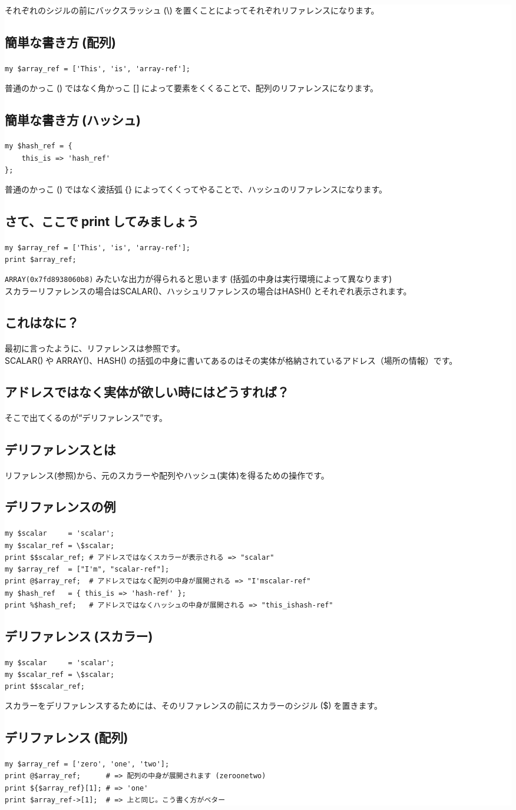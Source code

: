 それぞれのシジルの前にバックスラッシュ (\\) を置くことによってそれぞれリファレンスになります。

## 簡単な書き方 (配列)
    my $array_ref = ['This', 'is', 'array-ref'];

普通のかっこ () ではなく角かっこ [] によって要素をくくることで、配列のリファレンスになります。

## 簡単な書き方 (ハッシュ)
    my $hash_ref = {
        this_is => 'hash_ref'
    };

普通のかっこ () ではなく波括弧 {} によってくくってやることで、ハッシュのリファレンスになります。

## さて、ここで print してみましょう
    my $array_ref = ['This', 'is', 'array-ref'];
    print $array_ref;

`ARRAY(0x7fd8938060b8)` みたいな出力が得られると思います (括弧の中身は実行環境によって異なります)  
スカラーリファレンスの場合はSCALAR()、ハッシュリファレンスの場合はHASH() とそれぞれ表示されます。

## これはなに？
最初に言ったように、リファレンスは参照です。  
SCALAR() や ARRAY()、HASH() の括弧の中身に書いてあるのはその実体が格納されているアドレス（場所の情報）です。

## アドレスではなく実体が欲しい時にはどうすれば？
そこで出てくるのが“デリファレンス”です。

## デリファレンスとは
リファレンス(参照)から、元のスカラーや配列やハッシュ(実体)を得るための操作です。

## デリファレンスの例
    my $scalar     = 'scalar';
    my $scalar_ref = \$scalar;
    print $$scalar_ref; # アドレスではなくスカラーが表示される => "scalar"
    my $array_ref  = ["I'm", "scalar-ref"];
    print @$array_ref;  # アドレスではなく配列の中身が展開される => "I'mscalar-ref"
    my $hash_ref   = { this_is => 'hash-ref' };
    print %$hash_ref;   # アドレスではなくハッシュの中身が展開される => "this_ishash-ref"

## デリファレンス (スカラー)
    my $scalar     = 'scalar';
    my $scalar_ref = \$scalar;
    print $$scalar_ref;

スカラーをデリファレンスするためには、そのリファレンスの前にスカラーのシジル ($) を置きます。

## デリファレンス (配列)
    my $array_ref = ['zero', 'one', 'two'];
    print @$array_ref;      # => 配列の中身が展開されます (zeroonetwo)
    print ${$array_ref}[1]; # => 'one'
    print $array_ref->[1];  # => 上と同じ。こう書く方がベター
